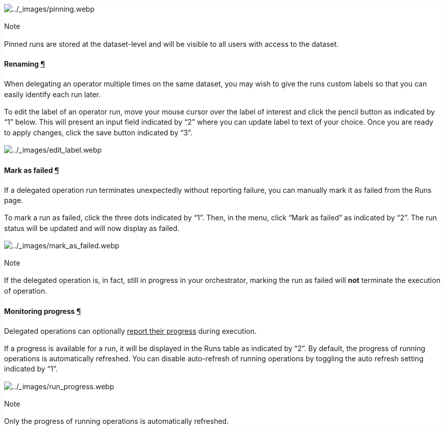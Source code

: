 ![../_images/pinning.webp](../_images/pinning.webp)

Note

Pinned runs are stored at the dataset-level and will be visible to all
users with access to the dataset.

#### Renaming [¶](\#renaming "Permalink to this headline")

When delegating an operator multiple times on the same dataset, you may wish to
give the runs custom labels so that you can easily identify each run later.

To edit the label of an operator run, move your mouse cursor over the label of
interest and click the pencil button as indicated by “1” below. This will
present an input field indicated by “2” where you can update label to text of
your choice. Once you are ready to apply changes, click the save button
indicated by “3”.

![../_images/edit_label.webp](../_images/edit_label.webp)

#### Mark as failed [¶](\#mark-as-failed "Permalink to this headline")

If a delegated operation run terminates unexpectedly without reporting failure,
you can manually mark it as failed from the Runs page.

To mark a run as failed, click the three dots indicated by “1”. Then, in the
menu, click “Mark as failed” as indicated by “2”. The run status will be
updated and will now display as failed.

![../_images/mark_as_failed.webp](../_images/mark_as_failed.webp)

Note

If the delegated operation is, in fact, still in progress in your
orchestrator, marking the run as failed will **not** terminate the
execution of operation.

#### Monitoring progress [¶](\#monitoring-progress "Permalink to this headline")

Delegated operations can optionally
[report their progress](../plugins/developing_plugins.md#operator-reporting-progress) during execution.

If a progress is available for a run, it will be displayed in the Runs table
as indicated by “2”. By default, the progress of running operations is
automatically refreshed. You can disable auto-refresh of running operations by
toggling the auto refresh setting indicated by “1”.

![../_images/run_progress.webp](../_images/run_progress.webp)

Note

Only the progress of running operations is automatically refreshed.
